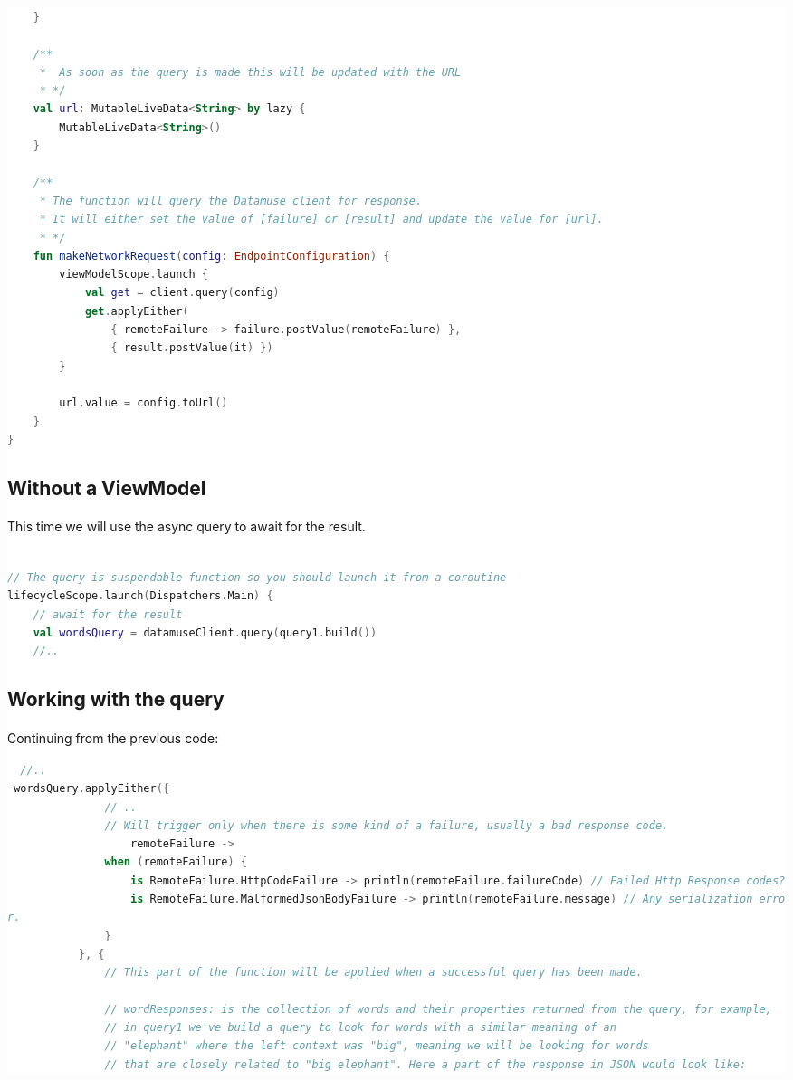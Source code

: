 ```kotlin
    }

    /**
     *  As soon as the query is made this will be updated with the URL
     * */
    val url: MutableLiveData<String> by lazy {
        MutableLiveData<String>()
    }

    /**
     * The function will query the Datamuse client for response.
     * It will either set the value of [failure] or [result] and update the value for [url].
     * */
    fun makeNetworkRequest(config: EndpointConfiguration) {
        viewModelScope.launch {
            val get = client.query(config)
            get.applyEither(
                { remoteFailure -> failure.postValue(remoteFailure) },
                { result.postValue(it) })
        }

        url.value = config.toUrl()
    }
}
```

## Without a ViewModel
This time we will use the async query to await for the result.

```kotlin

// The query is suspendable function so you should launch it from a coroutine
lifecycleScope.launch(Dispatchers.Main) {
    // await for the result
    val wordsQuery = datamuseClient.query(query1.build())
    //..
 ```

## Working with the query
Continuing from the previous code:
 ```kotlin
   //..
  wordsQuery.applyEither({
				// ..
                // Will trigger only when there is some kind of a failure, usually a bad response code.
                    remoteFailure ->
                when (remoteFailure) {
                    is RemoteFailure.HttpCodeFailure -> println(remoteFailure.failureCode) // Failed Http Response codes?
                    is RemoteFailure.MalformedJsonBodyFailure -> println(remoteFailure.message) // Any serialization error.
                }
            }, {
                // This part of the function will be applied when a successful query has been made.

                // wordResponses: is the collection of words and their properties returned from the query, for example,
                // in query1 we've build a query to look for words with a similar meaning of an
                // "elephant" where the left context was "big", meaning we will be looking for words
                // that are closely related to "big elephant". Here a part of the response in JSON would look like:
 ```